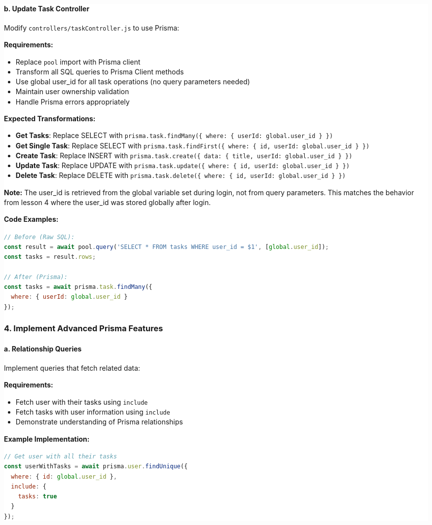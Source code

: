 #### b. Update Task Controller
Modify `controllers/taskController.js` to use Prisma:

**Requirements:**
- Replace `pool` import with Prisma client
- Transform all SQL queries to Prisma Client methods
- Use global user_id for all task operations (no query parameters needed)
- Maintain user ownership validation
- Handle Prisma errors appropriately

**Expected Transformations:**
- **Get Tasks**: Replace SELECT with `prisma.task.findMany({ where: { userId: global.user_id } })`
- **Get Single Task**: Replace SELECT with `prisma.task.findFirst({ where: { id, userId: global.user_id } })`
- **Create Task**: Replace INSERT with `prisma.task.create({ data: { title, userId: global.user_id } })`
- **Update Task**: Replace UPDATE with `prisma.task.update({ where: { id, userId: global.user_id } })`
- **Delete Task**: Replace DELETE with `prisma.task.delete({ where: { id, userId: global.user_id } })`

**Note:** The user_id is retrieved from the global variable set during login, not from query parameters. This matches the behavior from lesson 4 where the user_id was stored globally after login.

**Code Examples:**
```js
// Before (Raw SQL):
const result = await pool.query('SELECT * FROM tasks WHERE user_id = $1', [global.user_id]);
const tasks = result.rows;

// After (Prisma):
const tasks = await prisma.task.findMany({
  where: { userId: global.user_id }
});
```

### 4. Implement Advanced Prisma Features

#### a. Relationship Queries
Implement queries that fetch related data:

**Requirements:**
- Fetch user with their tasks using `include`
- Fetch tasks with user information using `include`
- Demonstrate understanding of Prisma relationships

**Example Implementation:**
```js
// Get user with all their tasks
const userWithTasks = await prisma.user.findUnique({
  where: { id: global.user_id },
  include: {
    tasks: true
  }
});
```
